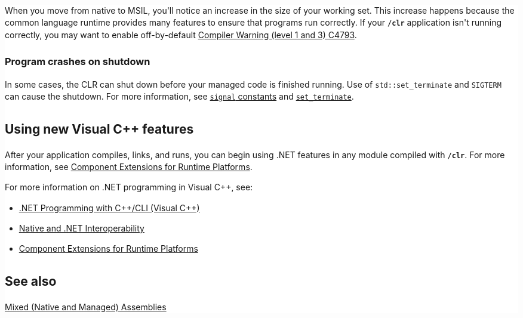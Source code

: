 When you move from native to MSIL, you'll notice an increase in the size of your working set. This increase happens because the common language runtime provides many features to ensure that programs run correctly. If your **`/clr`** application isn't running correctly, you may want to enable off-by-default [Compiler Warning (level 1 and 3) C4793](../error-messages/compiler-warnings/compiler-warning-level-1-and-3-c4793.md).

### Program crashes on shutdown

In some cases, the CLR can shut down before your managed code is finished running. Use of `std::set_terminate` and `SIGTERM` can cause the shutdown. For more information, see [`signal` constants](../c-runtime-library/signal-constants.md) and [`set_terminate`](../c-runtime-library/abnormal-termination.md).

## Using new Visual C++ features

After your application compiles, links, and runs, you can begin using .NET features in any module compiled with **`/clr`**. For more information, see [Component Extensions for Runtime Platforms](../extensions/component-extensions-for-runtime-platforms.md).

For more information on .NET programming in Visual C++, see:

- [.NET Programming with C++/CLI (Visual C++)](../dotnet/dotnet-programming-with-cpp-cli-visual-cpp.md)

- [Native and .NET Interoperability](../dotnet/native-and-dotnet-interoperability.md)

- [Component Extensions for Runtime Platforms](../extensions/component-extensions-for-runtime-platforms.md)

## See also

[Mixed (Native and Managed) Assemblies](../dotnet/mixed-native-and-managed-assemblies.md)
